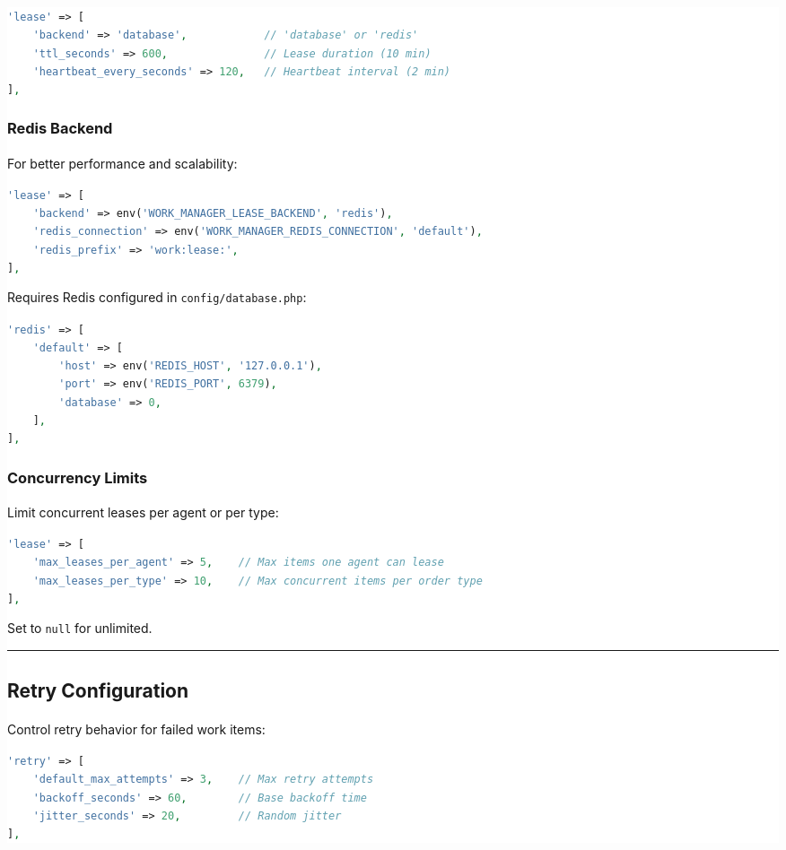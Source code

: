 ```php
'lease' => [
    'backend' => 'database',            // 'database' or 'redis'
    'ttl_seconds' => 600,               // Lease duration (10 min)
    'heartbeat_every_seconds' => 120,   // Heartbeat interval (2 min)
],
```

### Redis Backend

For better performance and scalability:

```php
'lease' => [
    'backend' => env('WORK_MANAGER_LEASE_BACKEND', 'redis'),
    'redis_connection' => env('WORK_MANAGER_REDIS_CONNECTION', 'default'),
    'redis_prefix' => 'work:lease:',
],
```

Requires Redis configured in `config/database.php`:

```php
'redis' => [
    'default' => [
        'host' => env('REDIS_HOST', '127.0.0.1'),
        'port' => env('REDIS_PORT', 6379),
        'database' => 0,
    ],
],
```

### Concurrency Limits

Limit concurrent leases per agent or per type:

```php
'lease' => [
    'max_leases_per_agent' => 5,    // Max items one agent can lease
    'max_leases_per_type' => 10,    // Max concurrent items per order type
],
```

Set to `null` for unlimited.

---

## Retry Configuration

Control retry behavior for failed work items:

```php
'retry' => [
    'default_max_attempts' => 3,    // Max retry attempts
    'backoff_seconds' => 60,        // Base backoff time
    'jitter_seconds' => 20,         // Random jitter
],
```
